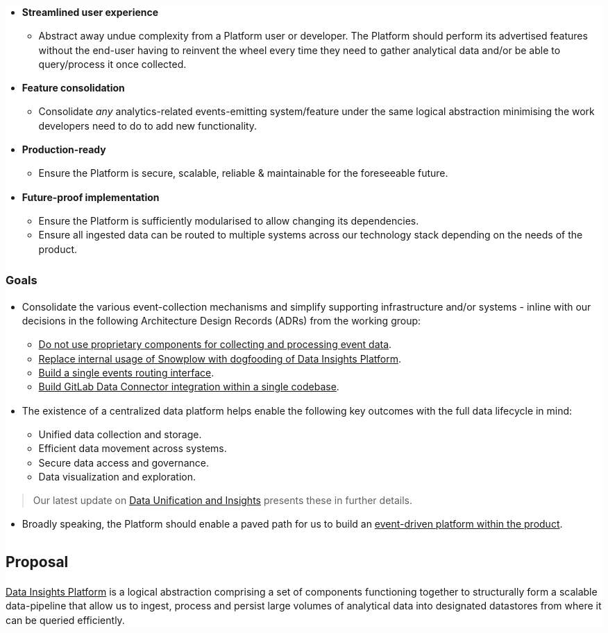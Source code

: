 - __Streamlined user experience__
  - Abstract away undue complexity from a Platform user or developer. The Platform should perform its advertised features without the end-user having to reinvent the wheel every time they need to gather analytical data and/or be able to query/process it once collected.

- __Feature consolidation__
  - Consolidate _any_ analytics-related events-emitting system/feature under the same logical abstraction minimising the work developers need to do to add new functionality.

- __Production-ready__
  - Ensure the Platform is secure, scalable, reliable & maintainable for the foreseeable future.

- __Future-proof implementation__
  - Ensure the Platform is sufficiently modularised to allow changing its dependencies.
  - Ensure all ingested data can be routed to multiple systems across our technology stack depending on the needs of the product.

### Goals

- Consolidate the various event-collection mechanisms and simplify supporting infrastructure and/or systems - inline with our decisions in the following Architecture Design Records (ADRs) from the working group:
  - [Do not use proprietary components for collecting and processing event data](https://gitlab.com/gitlab-org/architecture/gitlab-data-analytics/design-doc/-/blob/master/decisions/001_collector.md?ref_type=heads).
  - [Replace internal usage of Snowplow with dogfooding of Data Insights Platform](https://gitlab.com/gitlab-org/architecture/gitlab-data-analytics/design-doc/-/blob/master/decisions/002_dogfood_data_insights_platform.md?ref_type=heads).
  - [Build a single events routing interface](https://gitlab.com/gitlab-org/architecture/gitlab-data-analytics/design-doc/-/blob/master/decisions/003_single_event_instrumentation_interface.md?ref_type=heads).
  - [Build GitLab Data Connector integration within a single codebase](https://gitlab.com/gitlab-org/architecture/gitlab-data-analytics/design-doc/-/blob/master/decisions/004_single_codebase.md?ref_type=heads).

- The existence of a centralized data platform helps enable the following key outcomes with the full data lifecycle in mind:
  - Unified data collection and storage.
  - Efficient data movement across systems.
  - Secure data access and governance.
  - Data visualization and exploration.

> Our latest update on [Data Unification and Insights](https://docs.google.com/presentation/d/15Nvz4E5y1qSMt-qcjyl2Zf1BtmtX5BpV48EqtzdvcFg/edit?usp=sharing) presents these in further details.

- Broadly speaking, the Platform should enable a paved path for us to build an [event-driven platform within the product](https://gitlab.com/groups/gitlab-org/-/epics/14860).

## Proposal

[Data Insights Platform](https://gitlab.com/groups/gitlab-org/architecture/gitlab-data-analytics/-/epics/12) is a logical abstraction comprising a set of components functioning together to structurally form a scalable data-pipeline that allow us to ingest, process and persist large volumes of analytical data into designated datastores from where it can be queried efficiently.
